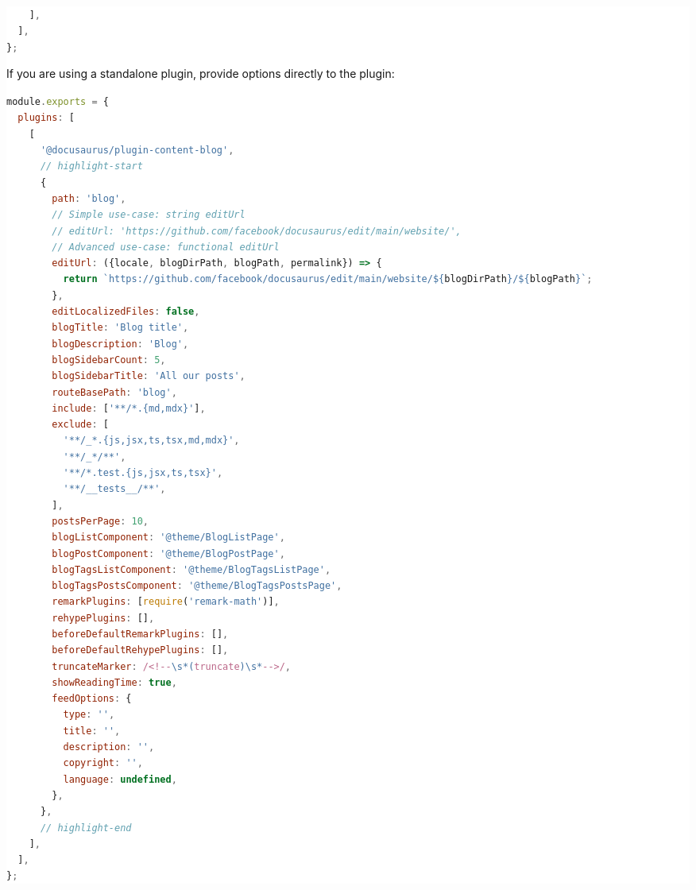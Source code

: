 ```js title="docusaurus.config.js"
    ],
  ],
};
```

</TabItem>
<TabItem value="Plugin Options">

If you are using a standalone plugin, provide options directly to the plugin:

```js title="docusaurus.config.js"
module.exports = {
  plugins: [
    [
      '@docusaurus/plugin-content-blog',
      // highlight-start
      {
        path: 'blog',
        // Simple use-case: string editUrl
        // editUrl: 'https://github.com/facebook/docusaurus/edit/main/website/',
        // Advanced use-case: functional editUrl
        editUrl: ({locale, blogDirPath, blogPath, permalink}) => {
          return `https://github.com/facebook/docusaurus/edit/main/website/${blogDirPath}/${blogPath}`;
        },
        editLocalizedFiles: false,
        blogTitle: 'Blog title',
        blogDescription: 'Blog',
        blogSidebarCount: 5,
        blogSidebarTitle: 'All our posts',
        routeBasePath: 'blog',
        include: ['**/*.{md,mdx}'],
        exclude: [
          '**/_*.{js,jsx,ts,tsx,md,mdx}',
          '**/_*/**',
          '**/*.test.{js,jsx,ts,tsx}',
          '**/__tests__/**',
        ],
        postsPerPage: 10,
        blogListComponent: '@theme/BlogListPage',
        blogPostComponent: '@theme/BlogPostPage',
        blogTagsListComponent: '@theme/BlogTagsListPage',
        blogTagsPostsComponent: '@theme/BlogTagsPostsPage',
        remarkPlugins: [require('remark-math')],
        rehypePlugins: [],
        beforeDefaultRemarkPlugins: [],
        beforeDefaultRehypePlugins: [],
        truncateMarker: /<!--\s*(truncate)\s*-->/,
        showReadingTime: true,
        feedOptions: {
          type: '',
          title: '',
          description: '',
          copyright: '',
          language: undefined,
        },
      },
      // highlight-end
    ],
  ],
};
```
